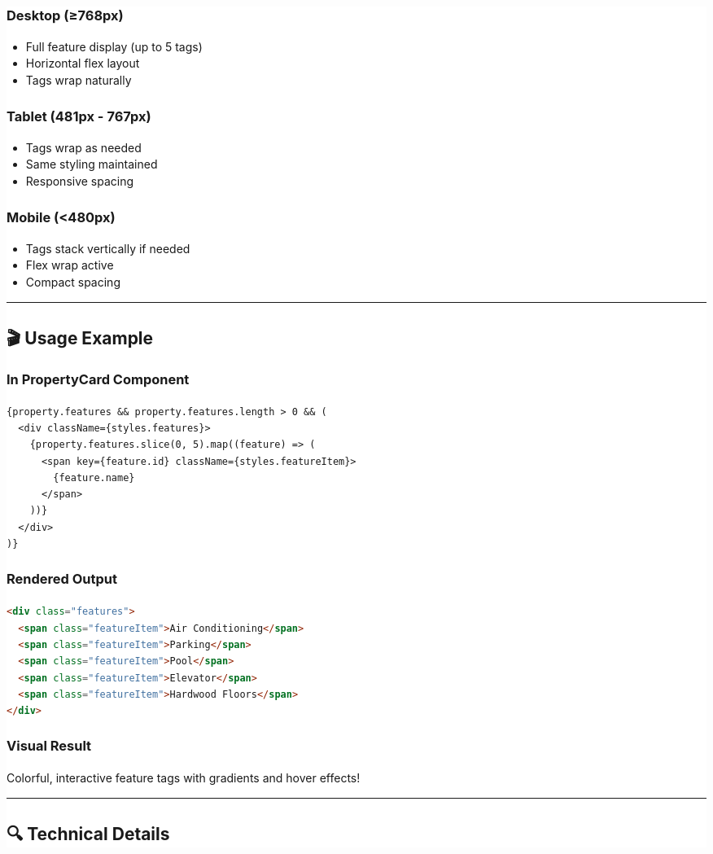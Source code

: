 ### Desktop (≥768px)
- Full feature display (up to 5 tags)
- Horizontal flex layout
- Tags wrap naturally

### Tablet (481px - 767px)
- Tags wrap as needed
- Same styling maintained
- Responsive spacing

### Mobile (<480px)
- Tags stack vertically if needed
- Flex wrap active
- Compact spacing

---

## 🎬 Usage Example

### In PropertyCard Component
```tsx
{property.features && property.features.length > 0 && (
  <div className={styles.features}>
    {property.features.slice(0, 5).map((feature) => (
      <span key={feature.id} className={styles.featureItem}>
        {feature.name}
      </span>
    ))}
  </div>
)}
```

### Rendered Output
```html
<div class="features">
  <span class="featureItem">Air Conditioning</span>
  <span class="featureItem">Parking</span>
  <span class="featureItem">Pool</span>
  <span class="featureItem">Elevator</span>
  <span class="featureItem">Hardwood Floors</span>
</div>
```

### Visual Result
Colorful, interactive feature tags with gradients and hover effects!

---

## 🔍 Technical Details
